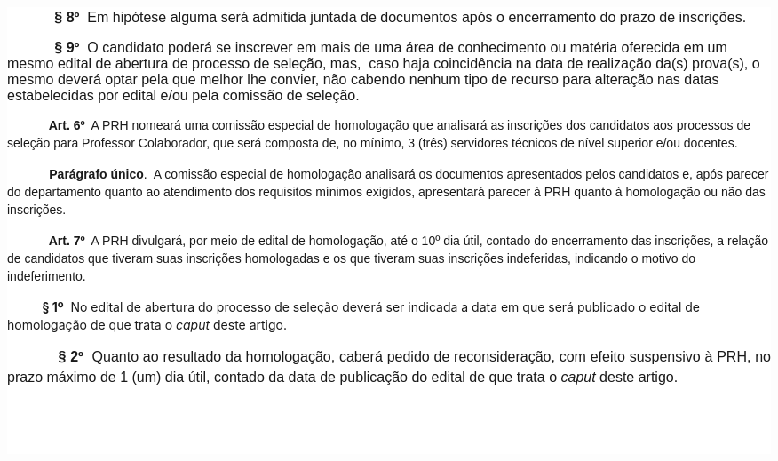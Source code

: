 <p class=MsoNormal style='text-align:justify'><span style='font-size:12.0pt;
mso-bidi-font-size:10.0pt;font-family:Arial'><span style='mso-tab-count:1'>            </span><b>§
8º</b><span style="mso-spacerun: yes">  </span>Em hipótese alguma será admitida
juntada de documentos após o encerramento do prazo de inscrições.<o:p></o:p></span></p>

<p class=MsoBodyText style='line-height:normal'><span style='font-size:12.0pt;
mso-bidi-font-size:10.0pt;font-family:Arial'><span style='mso-tab-count:1'>            </span><b>§
9º</b><span style="mso-spacerun: yes">  </span>O candidato poderá se inscrever
em mais de uma área de conhecimento ou matéria oferecida em um mesmo edital de
abertura de processo de seleção, mas,<span style="mso-spacerun: yes"> 
</span>caso haja coincidência na data de realização da(s) prova(s), o mesmo
deverá optar pela que melhor lhe convier, não cabendo nenhum tipo de recurso
para alteração nas datas estabelecidas por edital e/ou pela comissão de
seleção.<o:p></o:p></span></p>

<p class=MsoBodyText2><span style='font-family:Arial'><span style='mso-tab-count:
1'>            </span><b>Art. 6º</b><span style="mso-spacerun: yes">  </span>A
PRH nomeará uma comissão especial de homologação que analisará as inscrições
dos candidatos aos processos de seleção para Professor Colaborador, que será
composta de, no mínimo, 3 (três) servidores técnicos de nível superior e/ou
docentes.<o:p></o:p></span></p>

<p class=MsoBodyText2 style='text-indent:35.45pt'><b><span style='font-family:
Arial'>Parágrafo único</span></b><span style='font-family:Arial'>.<span
style="mso-spacerun: yes">  </span>A comissão especial de homologação analisará
os documentos apresentados pelos candidatos e, após parecer do departamento
quanto ao atendimento dos requisitos mínimos exigidos, apresentará parecer à
PRH quanto à homologação ou não das inscrições.<o:p></o:p></span></p>

<p class=MsoBodyText2><span style='font-family:Arial'><span style='mso-tab-count:
1'>            </span><b>Art. 7º</b><span style="mso-spacerun: yes">  </span>A
PRH divulgará, por meio de edital de homologação, até o 10º dia útil, contado
do encerramento das inscrições, a relação de candidatos que tiveram suas
inscrições homologadas e os que tiveram suas inscrições indeferidas, indicando
o motivo do indeferimento.<i style='mso-bidi-font-style:normal'><o:p></o:p></i></span></p>

<p class=Pargrafos><span style='mso-tab-count:1'>          </span><b>§ 1º</b><span
style="mso-spacerun: yes">  </span>No edital de abertura do processo de seleção
deverá ser indicada a data em que será publicado o edital de homologação de que
trata o <i>caput</i> deste artigo.</p>

<p class=MsoNormal style='text-align:justify'><span style='font-size:12.0pt;
mso-bidi-font-size:10.0pt;font-family:Arial'><span style='mso-tab-count:1'>            </span><b>§
2º</b><span style="mso-spacerun: yes">  </span>Quanto ao resultado da
homologação, caberá pedido de reconsideração, com efeito suspensivo à PRH, no
prazo máximo de 1 (um) dia útil, contado da data de publicação do edital de que
trata o <i style='mso-bidi-font-style:normal'>caput</i> deste artigo.<o:p></o:p></span></p>

<p class=MsoNormal style='text-align:justify'><span style='font-size:12.0pt;
mso-bidi-font-size:10.0pt;font-family:Arial'><![if !supportEmptyParas]>&nbsp;<![endif]><o:p></o:p></span></p>

<p class=MsoNormal style='text-align:justify'><span style='font-size:12.0pt;
mso-bidi-font-size:10.0pt;font-family:Arial'><![if !supportEmptyParas]>&nbsp;<![endif]><o:p></o:p></span></p>
